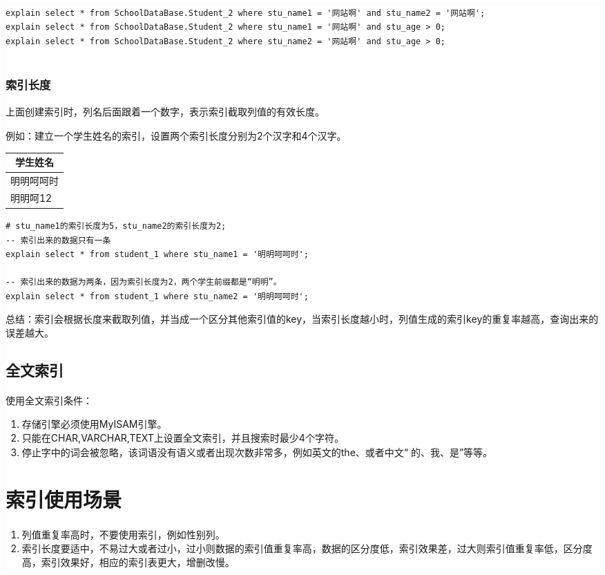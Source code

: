```mysql
explain select * from SchoolDataBase.Student_2 where stu_name1 = '网站啊' and stu_name2 = '网站啊';
explain select * from SchoolDataBase.Student_2 where stu_name1 = '网站啊' and stu_age > 0;
explain select * from SchoolDataBase.Student_2 where stu_name2 = '网站啊' and stu_age > 0;


```



### 索引长度

上面创建索引时，列名后面跟着一个数字，表示索引截取列值的有效长度。

例如：建立一个学生姓名的索引，设置两个索引长度分别为2个汉字和4个汉字。

| 学生姓名   |
| ---------- |
| 明明呵呵时 |
| 明明呵12   |

```mysql
# stu_name1的索引长度为5，stu_name2的索引长度为2;
-- 索引出来的数据只有一条
explain select * from student_1 where stu_name1 = '明明呵呵时';

-- 索引出来的数据为两条，因为索引长度为2，两个学生前缀都是“明明”。
explain select * from student_1 where stu_name2 = '明明呵呵时';
```

总结：索引会根据长度来截取列值，并当成一个区分其他索引值的key，当索引长度越小时，列值生成的索引key的重复率越高，查询出来的误差越大。



## 全文索引

使用全文索引条件：

1. 存储引擎必须使用MyISAM引擎。
2. 只能在CHAR,VARCHAR,TEXT上设置全文索引，并且搜索时最少4个字符。
3. 停止字中的词会被忽略，该词语没有语义或者出现次数非常多，例如英文的the、或者中文“ 的、我、是”等等。



#  索引使用场景



1. 列值重复率高时，不要使用索引，例如性别列。
2. 索引长度要适中，不易过大或者过小，过小则数据的索引值重复率高，数据的区分度低，索引效果差，过大则索引值重复率低，区分度高，索引效果好，相应的索引表更大，增删改慢。



